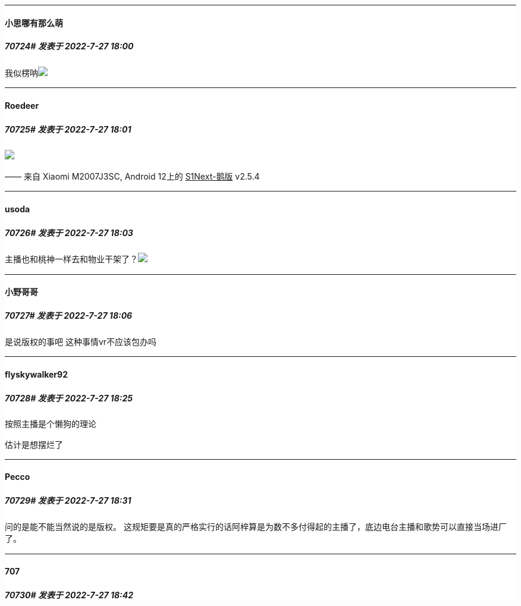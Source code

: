 *****

####  小思哪有那么萌  
##### 70724#       发表于 2022-7-27 18:00

我似楞呐<img src="https://static.saraba1st.com/image/smiley/face2017/037.png" referrerpolicy="no-referrer">

*****

####  Roedeer  
##### 70725#       发表于 2022-7-27 18:01

<img src="https://p.sda1.dev/6/ca9880674256fccd65db473459376ad3/IMG_20220727_180059.jpg" referrerpolicy="no-referrer">

—— 来自 Xiaomi M2007J3SC, Android 12上的 [S1Next-鹅版](https://github.com/ykrank/S1-Next/releases) v2.5.4

*****

####  usoda  
##### 70726#       发表于 2022-7-27 18:03

主播也和桃神一样去和物业干架了？<img src="https://static.saraba1st.com/image/smiley/face2017/037.png" referrerpolicy="no-referrer">

*****

####  小野哥哥  
##### 70727#       发表于 2022-7-27 18:06

是说版权的事吧 这种事情vr不应该包办吗



*****

####  flyskywalker92  
##### 70728#       发表于 2022-7-27 18:25

按照主播是个懒狗的理论

估计是想摆烂了



*****

####  Pecco  
##### 70729#       发表于 2022-7-27 18:31

问的是能不能当然说的是版权。
这规矩要是真的严格实行的话阿梓算是为数不多付得起的主播了，底边电台主播和歌势可以直接当场进厂了。



*****

####  707  
##### 70730#       发表于 2022-7-27 18:42

